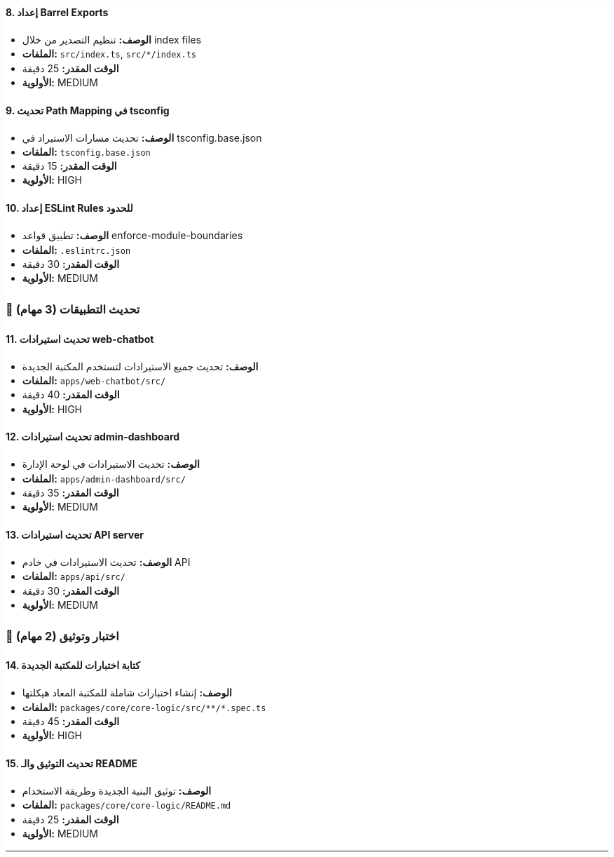 #### 8. **إعداد Barrel Exports**
- **الوصف:** تنظيم التصدير من خلال index files
- **الملفات:** `src/index.ts`, `src/*/index.ts`
- **الوقت المقدر:** 25 دقيقة
- **الأولوية:** MEDIUM

#### 9. **تحديث Path Mapping في tsconfig**
- **الوصف:** تحديث مسارات الاستيراد في tsconfig.base.json
- **الملفات:** `tsconfig.base.json`
- **الوقت المقدر:** 15 دقيقة
- **الأولوية:** HIGH

#### 10. **إعداد ESLint Rules للحدود**
- **الوصف:** تطبيق قواعد enforce-module-boundaries
- **الملفات:** `.eslintrc.json`
- **الوقت المقدر:** 30 دقيقة
- **الأولوية:** MEDIUM

### 🔧 تحديث التطبيقات (3 مهام)

#### 11. **تحديث استيرادات web-chatbot**
- **الوصف:** تحديث جميع الاستيرادات لتستخدم المكتبة الجديدة
- **الملفات:** `apps/web-chatbot/src/`
- **الوقت المقدر:** 40 دقيقة
- **الأولوية:** HIGH

#### 12. **تحديث استيرادات admin-dashboard**
- **الوصف:** تحديث الاستيرادات في لوحة الإدارة
- **الملفات:** `apps/admin-dashboard/src/`
- **الوقت المقدر:** 35 دقيقة
- **الأولوية:** MEDIUM

#### 13. **تحديث استيرادات API server**
- **الوصف:** تحديث الاستيرادات في خادم API
- **الملفات:** `apps/api/src/`
- **الوقت المقدر:** 30 دقيقة
- **الأولوية:** MEDIUM

### 🧪 اختبار وتوثيق (2 مهام)

#### 14. **كتابة اختبارات للمكتبة الجديدة**
- **الوصف:** إنشاء اختبارات شاملة للمكتبة المعاد هيكلتها
- **الملفات:** `packages/core/core-logic/src/**/*.spec.ts`
- **الوقت المقدر:** 45 دقيقة
- **الأولوية:** HIGH

#### 15. **تحديث التوثيق والـ README**
- **الوصف:** توثيق البنية الجديدة وطريقة الاستخدام
- **الملفات:** `packages/core/core-logic/README.md`
- **الوقت المقدر:** 25 دقيقة
- **الأولوية:** MEDIUM

---